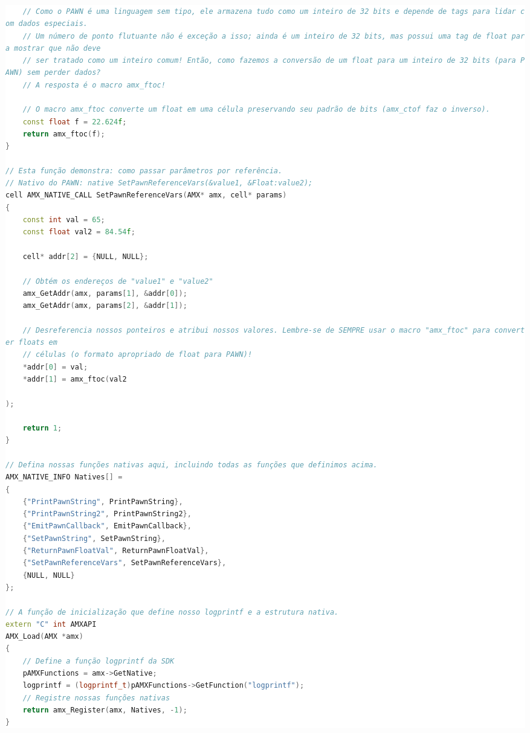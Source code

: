 ```cpp
    // Como o PAWN é uma linguagem sem tipo, ele armazena tudo como um inteiro de 32 bits e depende de tags para lidar com dados especiais.
    // Um número de ponto flutuante não é exceção a isso; ainda é um inteiro de 32 bits, mas possui uma tag de float para mostrar que não deve
    // ser tratado como um inteiro comum! Então, como fazemos a conversão de um float para um inteiro de 32 bits (para PAWN) sem perder dados?
    // A resposta é o macro amx_ftoc!

    // O macro amx_ftoc converte um float em uma célula preservando seu padrão de bits (amx_ctof faz o inverso).
    const float f = 22.624f;
    return amx_ftoc(f);
}

// Esta função demonstra: como passar parâmetros por referência.
// Nativo do PAWN: native SetPawnReferenceVars(&value1, &Float:value2);
cell AMX_NATIVE_CALL SetPawnReferenceVars(AMX* amx, cell* params)
{
    const int val = 65;
    const float val2 = 84.54f;

    cell* addr[2] = {NULL, NULL};

    // Obtém os endereços de "value1" e "value2"
    amx_GetAddr(amx, params[1], &addr[0]);
    amx_GetAddr(amx, params[2], &addr[1]);

    // Desreferencia nossos ponteiros e atribui nossos valores. Lembre-se de SEMPRE usar o macro "amx_ftoc" para converter floats em
    // células (o formato apropriado de float para PAWN)!
    *addr[0] = val;
    *addr[1] = amx_ftoc(val2

);

    return 1;
}

// Defina nossas funções nativas aqui, incluindo todas as funções que definimos acima.
AMX_NATIVE_INFO Natives[] =
{
    {"PrintPawnString", PrintPawnString},
    {"PrintPawnString2", PrintPawnString2},
    {"EmitPawnCallback", EmitPawnCallback},
    {"SetPawnString", SetPawnString},
    {"ReturnPawnFloatVal", ReturnPawnFloatVal},
    {"SetPawnReferenceVars", SetPawnReferenceVars},
    {NULL, NULL}
};

// A função de inicialização que define nosso logprintf e a estrutura nativa.
extern "C" int AMXAPI
AMX_Load(AMX *amx)
{
    // Define a função logprintf da SDK
    pAMXFunctions = amx->GetNative;
    logprintf = (logprintf_t)pAMXFunctions->GetFunction("logprintf");
    // Registre nossas funções nativas
    return amx_Register(amx, Natives, -1);
}
```
